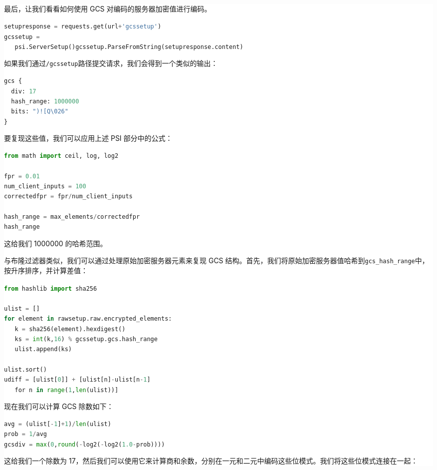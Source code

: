 最后，让我们看看如何使用 GCS 对编码的服务器加密值进行编码。

```py
setupresponse = requests.get(url+'gcssetup')
gcssetup =
   psi.ServerSetup()gcssetup.ParseFromString(setupresponse.content)
```

如果我们通过`/gcssetup`路径提交请求，我们会得到一个类似的输出：

```py
gcs {
  div: 17
  hash_range: 1000000
  bits: ")![Q\026"
}
```

要复现这些值，我们可以应用上述 PSI 部分中的公式：

```py
from math import ceil, log, log2

fpr = 0.01
num_client_inputs = 100
correctedfpr = fpr/num_client_inputs

hash_range = max_elements/correctedfpr
hash_range
```

这给我们 1000000 的哈希范围。

与布隆过滤器类似，我们可以通过处理原始加密服务器元素来复现 GCS 结构。首先，我们将原始加密服务器值哈希到`gcs_hash_range`中，按升序排序，并计算差值：

```py
from hashlib import sha256

ulist = []
for element in rawsetup.raw.encrypted_elements:
   k = sha256(element).hexdigest()
   ks = int(k,16) % gcssetup.gcs.hash_range
   ulist.append(ks)

ulist.sort()
udiff = [ulist[0]] + [ulist[n]-ulist[n-1]
   for n in range(1,len(ulist))]
```

现在我们可以计算 GCS 除数如下：

```py
avg = (ulist[-1]+1)/len(ulist)
prob = 1/avg
gcsdiv = max(0,round(-log2(-log2(1.0-prob))))
```

这给我们一个除数为 17，然后我们可以使用它来计算商和余数，分别在一元和二元中编码这些位模式。我们将这些位模式连接在一起：
